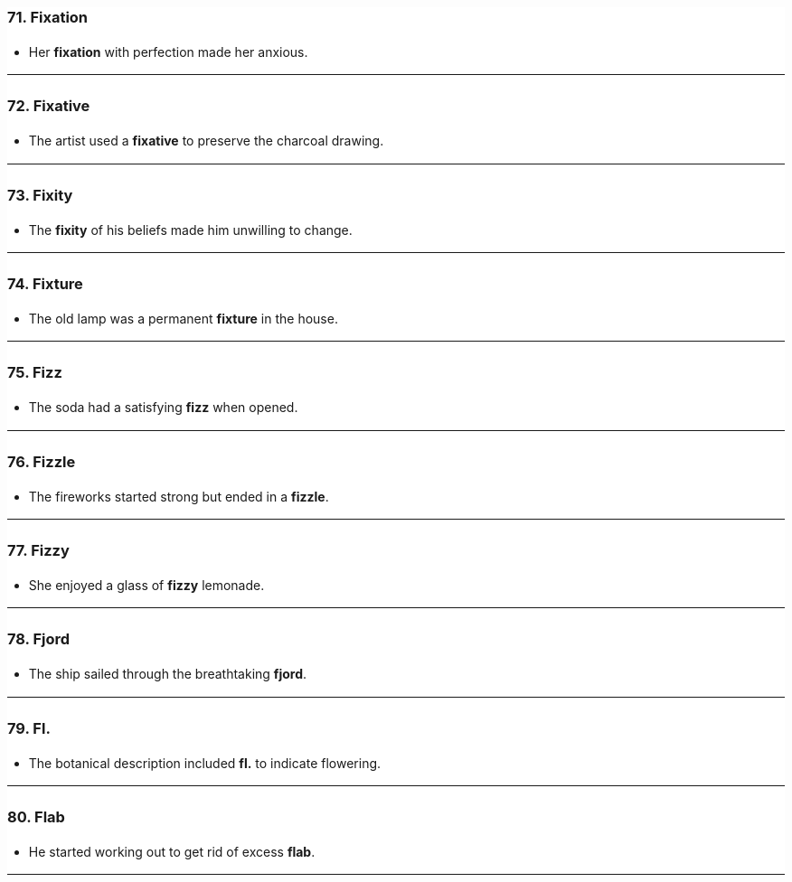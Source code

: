 
### 71. **Fixation**  
- Her **fixation** with perfection made her anxious.  

---  

### 72. **Fixative**  
- The artist used a **fixative** to preserve the charcoal drawing.  

---  

### 73. **Fixity**  
- The **fixity** of his beliefs made him unwilling to change.  

---  

### 74. **Fixture**  
- The old lamp was a permanent **fixture** in the house.  

---  

### 75. **Fizz**  
- The soda had a satisfying **fizz** when opened.  

---  

### 76. **Fizzle**  
- The fireworks started strong but ended in a **fizzle**.  

---  

### 77. **Fizzy**  
- She enjoyed a glass of **fizzy** lemonade.  

---  

### 78. **Fjord**  
- The ship sailed through the breathtaking **fjord**.  

---  

### 79. **Fl.**  
- The botanical description included **fl.** to indicate flowering.  

---  

### 80. **Flab**  
- He started working out to get rid of excess **flab**.  

---  
